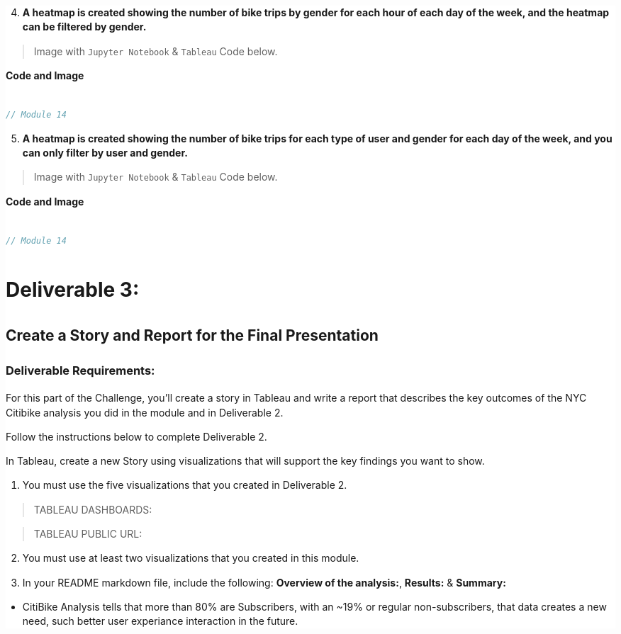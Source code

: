 
4. **A heatmap is created showing the number of bike trips by gender for each hour of each day of the week, and the heatmap can be filtered by gender.**


> Image with `Jupyter Notebook` & `Tableau` Code below.

**Code and Image**


````js

// Module 14

````


5. **A heatmap is created showing the number of bike trips for each type of user and gender for each day of the week, and you can only filter by user and gender.**


> Image with `Jupyter Notebook` & `Tableau` Code below.

**Code and Image**


````js

// Module 14

````


# Deliverable 3:  
## Create a Story and Report for the Final Presentation
### Deliverable Requirements:
For this part of the Challenge, you’ll create a story in Tableau and write a report that describes the key outcomes of the NYC Citibike analysis you did in the module and in Deliverable 2.

Follow the instructions below to complete Deliverable 2.

In Tableau, create a new Story using visualizations that will support the key findings you want to show.

1. You must use the five visualizations that you created in Deliverable 2.

> TABLEAU DASHBOARDS:



>TABLEAU PUBLIC URL:



2. You must use at least two visualizations that you created in this module.



3. In your README markdown file, include the following:
  **Overview of the analysis:**, **Results:** & **Summary:** 
  
  - CitiBike Analysis tells that more than 80% are Subscribers, with an ~19% or regular non-subscribers, that data creates a new need, such better user experiance interaction in the future.
